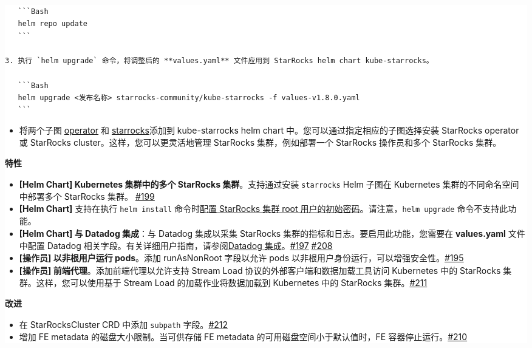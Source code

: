       ```Bash
       helm repo update
       ```

    3. 执行 `helm upgrade` 命令，将调整后的 **values.yaml** 文件应用到 StarRocks helm chart kube-starrocks。

       ```Bash
       helm upgrade <发布名称> starrocks-community/kube-starrocks -f values-v1.8.0.yaml
       ```

  - 将两个子图 [operator](https://github.com/StarRocks/starrocks-kubernetes-operator/tree/main/helm-charts/charts/kube-starrocks/charts/operator) 和 [starrocks](https://github.com/StarRocks/starrocks-kubernetes-operator/tree/main/helm-charts/charts/kube-starrocks/charts/starrocks)添加到 kube-starrocks helm chart 中。您可以通过指定相应的子图选择安装 StarRocks operator 或 StarRocks cluster。这样，您可以更灵活地管理 StarRocks 集群，例如部署一个 StarRocks 操作员和多个 StarRocks 集群。

**特性**

- **[Helm Chart] Kubernetes 集群中的多个 StarRocks 集群**。支持通过安装 `starrocks` Helm 子图在 Kubernetes 集群的不同命名空间中部署多个 StarRocks 集群。 [#199](https://github.com/StarRocks/starrocks-kubernetes-operator/pull/199)
- **[Helm Chart]** 支持在执行 `helm install` 命令时[配置 StarRocks 集群 root 用户的初始密码](https://github.com/StarRocks/starrocks-kubernetes-operator/blob/main/doc/initialize_root_password_howto.md)。请注意，`helm upgrade` 命令不支持此功能。
- **[Helm Chart] 与 Datadog 集成**：与 Datadog 集成以采集 StarRocks 集群的指标和日志。要启用此功能，您需要在 **values.yaml** 文件中配置 Datadog 相关字段。有关详细用户指南，请参阅[Datadog 集成](https://github.com/StarRocks/starrocks-kubernetes-operator/blob/main/doc/integration/integration-with-datadog.md)。[#197](https://github.com/StarRocks/starrocks-kubernetes-operator/pull/197) [#208](https://github.com/StarRocks/starrocks-kubernetes-operator/pull/208)
- **[操作员] 以非根用户运行 pods**。添加 runAsNonRoot 字段以允许 pods 以非根用户身份运行，可以增强安全性。[#195](https://github.com/StarRocks/starrocks-kubernetes-operator/pull/195)
- **[操作员] 前端代理**。添加前端代理以允许支持 Stream Load 协议的外部客户端和数据加载工具访问 Kubernetes 中的 StarRocks 集群。这样，您可以使用基于 Stream Load 的加载作业将数据加载到 Kubernetes 中的 StarRocks 集群。[#211](https://github.com/StarRocks/starrocks-kubernetes-operator/pull/211)

**改进**

- 在 StarRocksCluster CRD 中添加 `subpath` 字段。[#212](https://github.com/StarRocks/starrocks-kubernetes-operator/pull/212)
- 增加 FE metadata 的磁盘大小限制。当可供存储 FE metadata 的可用磁盘空间小于默认值时，FE 容器停止运行。[#210](https://github.com/StarRocks/starrocks-kubernetes-operator/pull/210)